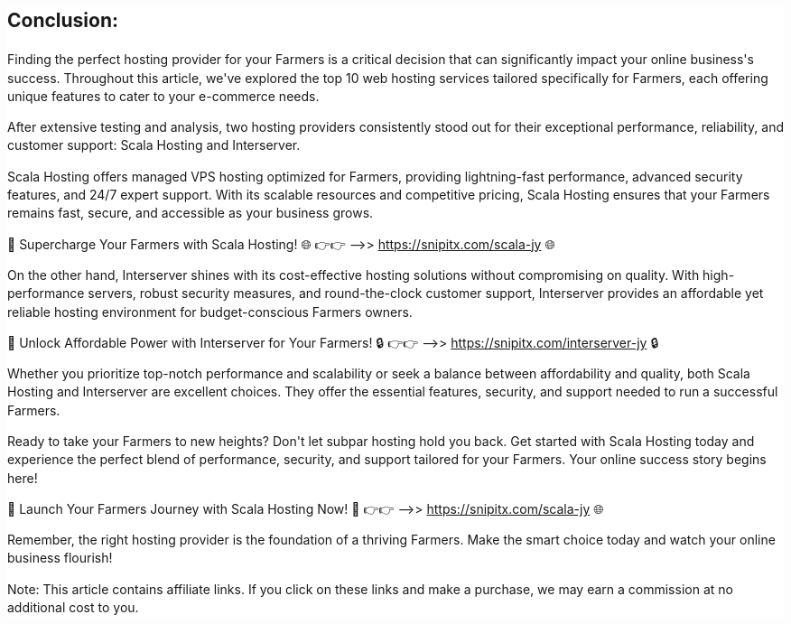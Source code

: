 ## Conclusion:

Finding the perfect hosting provider for your Farmers is a critical decision that can significantly impact your online business's success. Throughout this article, we've explored the top 10 web hosting services tailored specifically for Farmers, each offering unique features to cater to your e-commerce needs.

After extensive testing and analysis, two hosting providers consistently stood out for their exceptional performance, reliability, and customer support: Scala Hosting and Interserver.

Scala Hosting offers managed VPS hosting optimized for Farmers, providing lightning-fast performance, advanced security features, and 24/7 expert support. With its scalable resources and competitive pricing, Scala Hosting ensures that your Farmers remains fast, secure, and accessible as your business grows.

🚀 Supercharge Your Farmers with Scala Hosting! 🌐
👉👉 -->> https://snipitx.com/scala-jy 🌐

On the other hand, Interserver shines with its cost-effective hosting solutions without compromising on quality. With high-performance servers, robust security measures, and round-the-clock customer support, Interserver provides an affordable yet reliable hosting environment for budget-conscious Farmers owners.

💸 Unlock Affordable Power with Interserver for Your Farmers! 🔒
👉👉 -->> https://snipitx.com/interserver-jy 🔒

Whether you prioritize top-notch performance and scalability or seek a balance between affordability and quality, both Scala Hosting and Interserver are excellent choices. They offer the essential features, security, and support needed to run a successful Farmers.

Ready to take your Farmers to new heights? Don't let subpar hosting hold you back. Get started with Scala Hosting today and experience the perfect blend of performance, security, and support tailored for your Farmers. Your online success story begins here!

🚀 Launch Your Farmers Journey with Scala Hosting Now! 🌟
👉👉 -->> https://snipitx.com/scala-jy 🌐

Remember, the right hosting provider is the foundation of a thriving Farmers. Make the smart choice today and watch your online business flourish!

Note: This article contains affiliate links. If you click on these links and make a purchase, we may earn a commission at no additional cost to you.